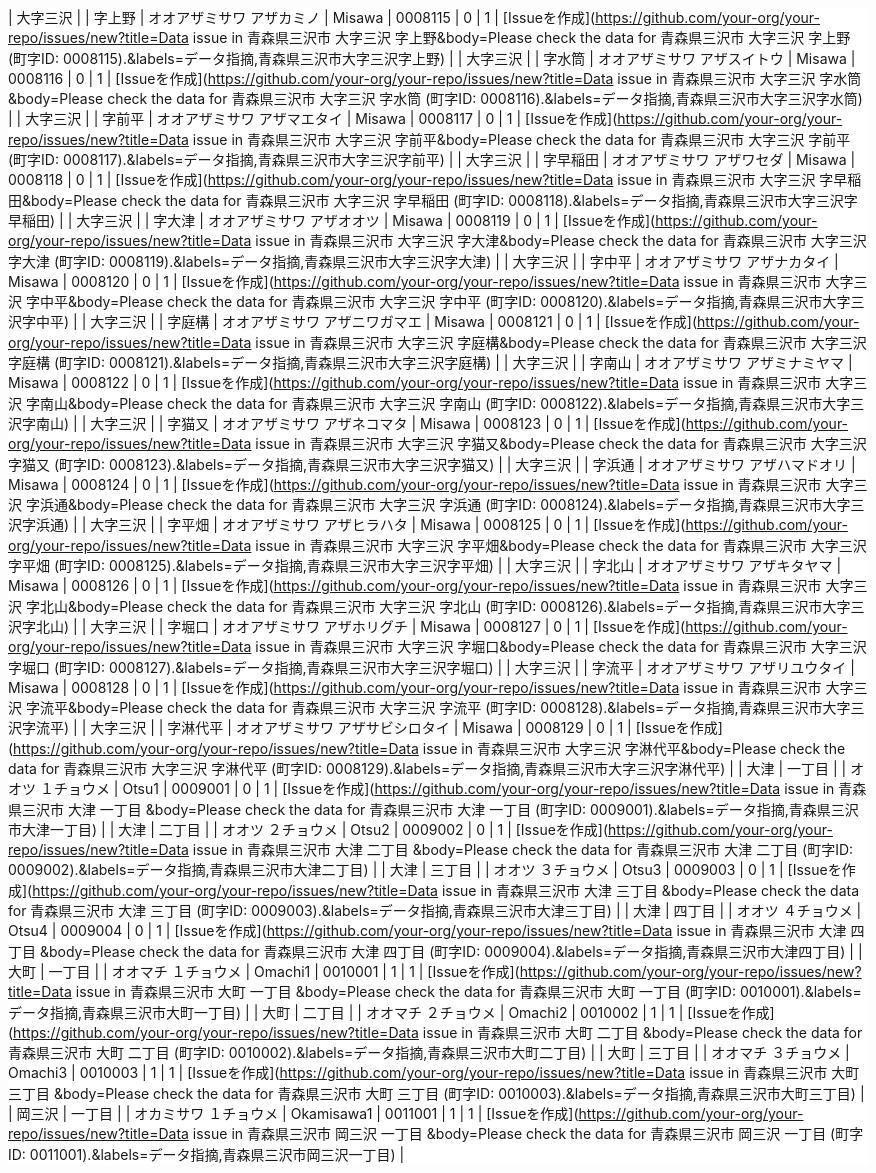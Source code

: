 | 大字三沢 |  | 字上野 | オオアザミサワ  アザカミノ | Misawa | 0008115 | 0 | 1 | [Issueを作成](https://github.com/your-org/your-repo/issues/new?title=Data issue in 青森県三沢市 大字三沢  字上野&body=Please check the data for 青森県三沢市 大字三沢  字上野 (町字ID: 0008115).&labels=データ指摘,青森県三沢市大字三沢字上野) |
| 大字三沢 |  | 字水筒 | オオアザミサワ  アザスイトウ | Misawa | 0008116 | 0 | 1 | [Issueを作成](https://github.com/your-org/your-repo/issues/new?title=Data issue in 青森県三沢市 大字三沢  字水筒&body=Please check the data for 青森県三沢市 大字三沢  字水筒 (町字ID: 0008116).&labels=データ指摘,青森県三沢市大字三沢字水筒) |
| 大字三沢 |  | 字前平 | オオアザミサワ  アザマエタイ | Misawa | 0008117 | 0 | 1 | [Issueを作成](https://github.com/your-org/your-repo/issues/new?title=Data issue in 青森県三沢市 大字三沢  字前平&body=Please check the data for 青森県三沢市 大字三沢  字前平 (町字ID: 0008117).&labels=データ指摘,青森県三沢市大字三沢字前平) |
| 大字三沢 |  | 字早稲田 | オオアザミサワ  アザワセダ | Misawa | 0008118 | 0 | 1 | [Issueを作成](https://github.com/your-org/your-repo/issues/new?title=Data issue in 青森県三沢市 大字三沢  字早稲田&body=Please check the data for 青森県三沢市 大字三沢  字早稲田 (町字ID: 0008118).&labels=データ指摘,青森県三沢市大字三沢字早稲田) |
| 大字三沢 |  | 字大津 | オオアザミサワ  アザオオツ | Misawa | 0008119 | 0 | 1 | [Issueを作成](https://github.com/your-org/your-repo/issues/new?title=Data issue in 青森県三沢市 大字三沢  字大津&body=Please check the data for 青森県三沢市 大字三沢  字大津 (町字ID: 0008119).&labels=データ指摘,青森県三沢市大字三沢字大津) |
| 大字三沢 |  | 字中平 | オオアザミサワ  アザナカタイ | Misawa | 0008120 | 0 | 1 | [Issueを作成](https://github.com/your-org/your-repo/issues/new?title=Data issue in 青森県三沢市 大字三沢  字中平&body=Please check the data for 青森県三沢市 大字三沢  字中平 (町字ID: 0008120).&labels=データ指摘,青森県三沢市大字三沢字中平) |
| 大字三沢 |  | 字庭構 | オオアザミサワ  アザニワガマエ | Misawa | 0008121 | 0 | 1 | [Issueを作成](https://github.com/your-org/your-repo/issues/new?title=Data issue in 青森県三沢市 大字三沢  字庭構&body=Please check the data for 青森県三沢市 大字三沢  字庭構 (町字ID: 0008121).&labels=データ指摘,青森県三沢市大字三沢字庭構) |
| 大字三沢 |  | 字南山 | オオアザミサワ  アザミナミヤマ | Misawa | 0008122 | 0 | 1 | [Issueを作成](https://github.com/your-org/your-repo/issues/new?title=Data issue in 青森県三沢市 大字三沢  字南山&body=Please check the data for 青森県三沢市 大字三沢  字南山 (町字ID: 0008122).&labels=データ指摘,青森県三沢市大字三沢字南山) |
| 大字三沢 |  | 字猫又 | オオアザミサワ  アザネコマタ | Misawa | 0008123 | 0 | 1 | [Issueを作成](https://github.com/your-org/your-repo/issues/new?title=Data issue in 青森県三沢市 大字三沢  字猫又&body=Please check the data for 青森県三沢市 大字三沢  字猫又 (町字ID: 0008123).&labels=データ指摘,青森県三沢市大字三沢字猫又) |
| 大字三沢 |  | 字浜通 | オオアザミサワ  アザハマドオリ | Misawa | 0008124 | 0 | 1 | [Issueを作成](https://github.com/your-org/your-repo/issues/new?title=Data issue in 青森県三沢市 大字三沢  字浜通&body=Please check the data for 青森県三沢市 大字三沢  字浜通 (町字ID: 0008124).&labels=データ指摘,青森県三沢市大字三沢字浜通) |
| 大字三沢 |  | 字平畑 | オオアザミサワ  アザヒラハタ | Misawa | 0008125 | 0 | 1 | [Issueを作成](https://github.com/your-org/your-repo/issues/new?title=Data issue in 青森県三沢市 大字三沢  字平畑&body=Please check the data for 青森県三沢市 大字三沢  字平畑 (町字ID: 0008125).&labels=データ指摘,青森県三沢市大字三沢字平畑) |
| 大字三沢 |  | 字北山 | オオアザミサワ  アザキタヤマ | Misawa | 0008126 | 0 | 1 | [Issueを作成](https://github.com/your-org/your-repo/issues/new?title=Data issue in 青森県三沢市 大字三沢  字北山&body=Please check the data for 青森県三沢市 大字三沢  字北山 (町字ID: 0008126).&labels=データ指摘,青森県三沢市大字三沢字北山) |
| 大字三沢 |  | 字堀口 | オオアザミサワ  アザホリグチ | Misawa | 0008127 | 0 | 1 | [Issueを作成](https://github.com/your-org/your-repo/issues/new?title=Data issue in 青森県三沢市 大字三沢  字堀口&body=Please check the data for 青森県三沢市 大字三沢  字堀口 (町字ID: 0008127).&labels=データ指摘,青森県三沢市大字三沢字堀口) |
| 大字三沢 |  | 字流平 | オオアザミサワ  アザリユウタイ | Misawa | 0008128 | 0 | 1 | [Issueを作成](https://github.com/your-org/your-repo/issues/new?title=Data issue in 青森県三沢市 大字三沢  字流平&body=Please check the data for 青森県三沢市 大字三沢  字流平 (町字ID: 0008128).&labels=データ指摘,青森県三沢市大字三沢字流平) |
| 大字三沢 |  | 字淋代平 | オオアザミサワ  アザサビシロタイ | Misawa | 0008129 | 0 | 1 | [Issueを作成](https://github.com/your-org/your-repo/issues/new?title=Data issue in 青森県三沢市 大字三沢  字淋代平&body=Please check the data for 青森県三沢市 大字三沢  字淋代平 (町字ID: 0008129).&labels=データ指摘,青森県三沢市大字三沢字淋代平) |
| 大津 | 一丁目 |  | オオツ １チョウメ  | Otsu1 | 0009001 | 0 | 1 | [Issueを作成](https://github.com/your-org/your-repo/issues/new?title=Data issue in 青森県三沢市 大津 一丁目 &body=Please check the data for 青森県三沢市 大津 一丁目  (町字ID: 0009001).&labels=データ指摘,青森県三沢市大津一丁目) |
| 大津 | 二丁目 |  | オオツ ２チョウメ  | Otsu2 | 0009002 | 0 | 1 | [Issueを作成](https://github.com/your-org/your-repo/issues/new?title=Data issue in 青森県三沢市 大津 二丁目 &body=Please check the data for 青森県三沢市 大津 二丁目  (町字ID: 0009002).&labels=データ指摘,青森県三沢市大津二丁目) |
| 大津 | 三丁目 |  | オオツ ３チョウメ  | Otsu3 | 0009003 | 0 | 1 | [Issueを作成](https://github.com/your-org/your-repo/issues/new?title=Data issue in 青森県三沢市 大津 三丁目 &body=Please check the data for 青森県三沢市 大津 三丁目  (町字ID: 0009003).&labels=データ指摘,青森県三沢市大津三丁目) |
| 大津 | 四丁目 |  | オオツ ４チョウメ  | Otsu4 | 0009004 | 0 | 1 | [Issueを作成](https://github.com/your-org/your-repo/issues/new?title=Data issue in 青森県三沢市 大津 四丁目 &body=Please check the data for 青森県三沢市 大津 四丁目  (町字ID: 0009004).&labels=データ指摘,青森県三沢市大津四丁目) |
| 大町 | 一丁目 |  | オオマチ １チョウメ  | Omachi1 | 0010001 | 1 | 1 | [Issueを作成](https://github.com/your-org/your-repo/issues/new?title=Data issue in 青森県三沢市 大町 一丁目 &body=Please check the data for 青森県三沢市 大町 一丁目  (町字ID: 0010001).&labels=データ指摘,青森県三沢市大町一丁目) |
| 大町 | 二丁目 |  | オオマチ ２チョウメ  | Omachi2 | 0010002 | 1 | 1 | [Issueを作成](https://github.com/your-org/your-repo/issues/new?title=Data issue in 青森県三沢市 大町 二丁目 &body=Please check the data for 青森県三沢市 大町 二丁目  (町字ID: 0010002).&labels=データ指摘,青森県三沢市大町二丁目) |
| 大町 | 三丁目 |  | オオマチ ３チョウメ  | Omachi3 | 0010003 | 1 | 1 | [Issueを作成](https://github.com/your-org/your-repo/issues/new?title=Data issue in 青森県三沢市 大町 三丁目 &body=Please check the data for 青森県三沢市 大町 三丁目  (町字ID: 0010003).&labels=データ指摘,青森県三沢市大町三丁目) |
| 岡三沢 | 一丁目 |  | オカミサワ １チョウメ  | Okamisawa1 | 0011001 | 1 | 1 | [Issueを作成](https://github.com/your-org/your-repo/issues/new?title=Data issue in 青森県三沢市 岡三沢 一丁目 &body=Please check the data for 青森県三沢市 岡三沢 一丁目  (町字ID: 0011001).&labels=データ指摘,青森県三沢市岡三沢一丁目) |